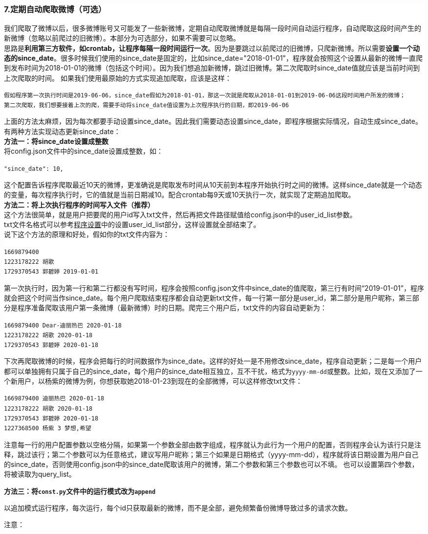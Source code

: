 ### 7.定期自动爬取微博（可选）

我们爬取了微博以后，很多微博账号又可能发了一些新微博，定期自动爬取微博就是每隔一段时间自动运行程序，自动爬取这段时间产生的新微博（忽略以前爬过的旧微博）。本部分为可选部分，如果不需要可以忽略。<br>
思路是**利用第三方软件，如crontab，让程序每隔一段时间运行一次**。因为是要跳过以前爬过的旧微博，只爬新微博。所以需要**设置一个动态的since_date**。很多时候我们使用的since_date是固定的，比如since_date="2018-01-01"，程序就会按照这个设置从最新的微博一直爬到发布时间为2018-01-01的微博（包括这个时间）。因为我们想追加新微博，跳过旧微博。第二次爬取时since_date值就应该是当前时间到上次爬取的时间。 如果我们使用最原始的方式实现追加爬取，应该是这样：
```
假如程序第一次执行时间是2019-06-06，since_date假如为2018-01-01，那这一次就是爬取从2018-01-01到2019-06-06这段时间用户所发的微博；
第二次爬取，我们想要接着上次的爬，需要手动将since_date值设置为上次程序执行的日期，即2019-06-06
```
上面的方法太麻烦，因为每次都要手动设置since_date。因此我们需要动态设置since_date，即程序根据实际情况，自动生成since_date。
有两种方法实现动态更新since_date：<br>
**方法一：将since_date设置成整数**<br>
将config.json文件中的since_date设置成整数，如：
```
"since_date": 10,
```
这个配置告诉程序爬取最近10天的微博，更准确说是爬取发布时间从10天前到本程序开始执行时之间的微博。这样since_date就是一个动态的变量，每次程序执行时，它的值就是当前日期减10。配合crontab每9天或10天执行一次，就实现了定期追加爬取。<br>
**方法二：将上次执行程序的时间写入文件（推荐）**<br>
这个方法很简单，就是用户把要爬的用户id写入txt文件，然后再把文件路径赋值给config.json中的user_id_list参数。<br>
txt文件名格式可以参考[程序设置](#3程序设置)中的设置user_id_list部分，这样设置就全部结束了。<br>
说下这个方法的原理和好处，假如你的txt文件内容为：

```
1669879400
1223178222 胡歌
1729370543 郭碧婷 2019-01-01
```
第一次执行时，因为第一行和第二行都没有写时间，程序会按照config.json文件中since_date的值爬取，第三行有时间“2019-01-01”，程序就会把这个时间当作since_date。每个用户爬取结束程序都会自动更新txt文件，每一行第一部分是user_id，第二部分是用户昵称，第三部分是程序准备爬取该用户第一条微博（最新微博）时的日期。爬完三个用户后，txt文件的内容自动更新为：
```
1669879400 Dear-迪丽热巴 2020-01-18
1223178222 胡歌 2020-01-18
1729370543 郭碧婷 2020-01-18
```
下次再爬取微博的时候，程序会把每行的时间数据作为since_date。这样的好处一是不用修改since_date，程序自动更新；二是每一个用户都可以单独拥有只属于自己的since_date，每个用户的since_date相互独立，互不干扰，格式为`yyyy-mm-dd`或整数。比如，现在又添加了一个新用户，以杨紫的微博为例，你想获取她2018-01-23到现在的全部微博，可以这样修改txt文件：
```
1669879400 迪丽热巴 2020-01-18
1223178222 胡歌 2020-01-18
1729370543 郭碧婷 2020-01-18
1227368500 杨紫 3 梦想,希望
```
注意每一行的用户配置参数以空格分隔，如果第一个参数全部由数字组成，程序就认为此行为一个用户的配置，否则程序会认为该行只是注释，跳过该行；第二个参数可以为任意格式，建议写用户昵称；第三个如果是日期格式（yyyy-mm-dd），程序就将该日期设置为用户自己的since_date，否则使用config.json中的since_date爬取该用户的微博，第二个参数和第三个参数也可以不填。
也可以设置第四个参数，将被读取为query_list。

**方法三：将`const.py`文件中的运行模式改为`append`**

以追加模式运行程序，每次运行，每个id只获取最新的微博，而不是全部，避免频繁备份微博导致过多的请求次数。

注意：
